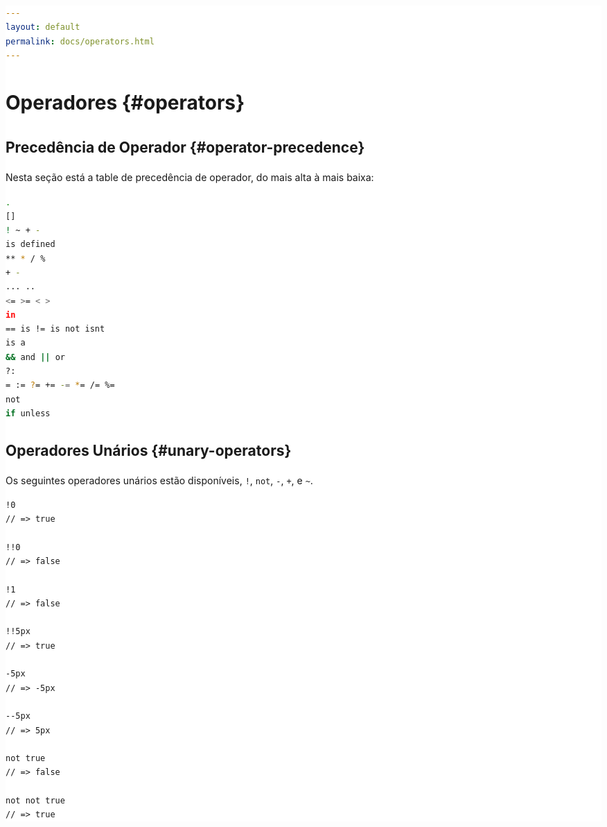 ```yaml
---
layout: default
permalink: docs/operators.html
---
```


# Operadores {#operators}

## Precedência de Operador {#operator-precedence}

Nesta seção está a table de precedência de operador, do mais alta à mais baixa:

```bash
.
[]
! ~ + -
is defined
** * / %
+ -
... ..
<= >= < >
in
== is != is not isnt
is a
&& and || or
?:
= := ?= += -= *= /= %=
not
if unless
```

## Operadores Unários {#unary-operators}

Os seguintes operadores unários estão disponíveis, `!`, `not`, `-`, `+`, e `~`.

```stylus
!0
// => true

!!0
// => false

!1
// => false

!!5px
// => true

-5px
// => -5px

--5px
// => 5px

not true
// => false

not not true
// => true
```
